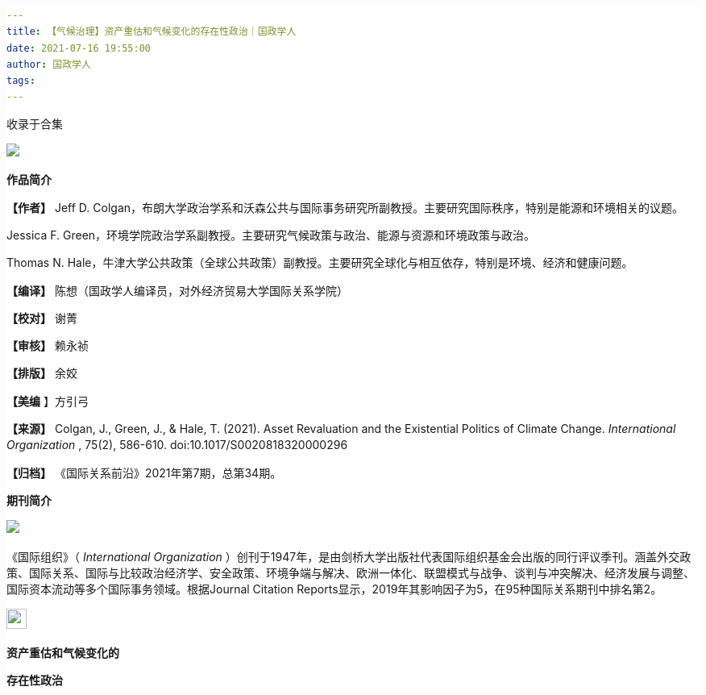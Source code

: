 ```yaml
---
title: 【气候治理】资产重估和气候变化的存在性政治｜国政学人
date: 2021-07-16 19:55:00
author: 国政学人
tags: 
---
```



收录于合集

![](/images/987/2.jpeg)

  

**作品简介**

 **【作者】** Jeff D. Colgan，布朗大学政治学系和沃森公共与国际事务研究所副教授。主要研究国际秩序，特别是能源和环境相关的议题。

Jessica F. Green，环境学院政治学系副教授。主要研究气候政策与政治、能源与资源和环境政策与政治。

Thomas N. Hale，牛津大学公共政策（全球公共政策）副教授。主要研究全球化与相互依存，特别是环境、经济和健康问题。

 **【编译】** 陈想（国政学人编译员，对外经济贸易大学国际关系学院）

 **【校对】** 谢菁

 **【审核】** 赖永祯

 **【排版】** 余姣

 **【美编** 】方引弓

 **【来源】** Colgan, J., Green, J., & Hale, T. (2021). Asset Revaluation and the
Existential Politics of Climate Change. _International Organization_ , 75(2),
586-610. doi:10.1017/S0020818320000296

 **【归档】** 《国际关系前沿》2021年第7期，总第34期。

  

 **期刊简介**

  

<img src='/images/987/3.png' width='100%' />

  

《国际组织》（ _International Organization_
）创刊于1947年，是由剑桥大学出版社代表国际组织基金会出版的同行评议季刊。涵盖外交政策、国际关系、国际与比较政治经济学、安全政策、环境争端与解决、欧洲一体化、联盟模式与战争、谈判与冲突解决、经济发展与调整、国际资本流动等多个国际事务领域。根据Journal
Citation Reports显示，2019年其影响因子为5，在95种国际关系期刊中排名第2。

  

<img src='/images/987/4.jpeg' width='25' height='25' />

 **资产重估和气候变化的**

 **存在性政治**
